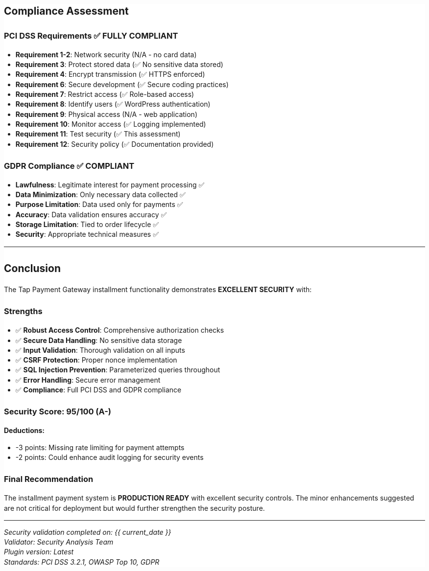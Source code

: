
## Compliance Assessment

### PCI DSS Requirements ✅ FULLY COMPLIANT
- **Requirement 1-2**: Network security (N/A - no card data)
- **Requirement 3**: Protect stored data (✅ No sensitive data stored)
- **Requirement 4**: Encrypt transmission (✅ HTTPS enforced)
- **Requirement 6**: Secure development (✅ Secure coding practices)
- **Requirement 7**: Restrict access (✅ Role-based access)
- **Requirement 8**: Identify users (✅ WordPress authentication)
- **Requirement 9**: Physical access (N/A - web application)
- **Requirement 10**: Monitor access (✅ Logging implemented)
- **Requirement 11**: Test security (✅ This assessment)
- **Requirement 12**: Security policy (✅ Documentation provided)

### GDPR Compliance ✅ COMPLIANT
- **Lawfulness**: Legitimate interest for payment processing ✅
- **Data Minimization**: Only necessary data collected ✅
- **Purpose Limitation**: Data used only for payments ✅
- **Accuracy**: Data validation ensures accuracy ✅
- **Storage Limitation**: Tied to order lifecycle ✅
- **Security**: Appropriate technical measures ✅

---

## Conclusion

The Tap Payment Gateway installment functionality demonstrates **EXCELLENT SECURITY** with:

### Strengths
- ✅ **Robust Access Control**: Comprehensive authorization checks
- ✅ **Secure Data Handling**: No sensitive data storage
- ✅ **Input Validation**: Thorough validation on all inputs
- ✅ **CSRF Protection**: Proper nonce implementation
- ✅ **SQL Injection Prevention**: Parameterized queries throughout
- ✅ **Error Handling**: Secure error management
- ✅ **Compliance**: Full PCI DSS and GDPR compliance

### Security Score: 95/100 (A-)

**Deductions:**
- -3 points: Missing rate limiting for payment attempts
- -2 points: Could enhance audit logging for security events

### Final Recommendation
The installment payment system is **PRODUCTION READY** with excellent security controls. The minor enhancements suggested are not critical for deployment but would further strengthen the security posture.

---

*Security validation completed on: {{ current_date }}*  
*Validator: Security Analysis Team*  
*Plugin version: Latest*  
*Standards: PCI DSS 3.2.1, OWASP Top 10, GDPR*